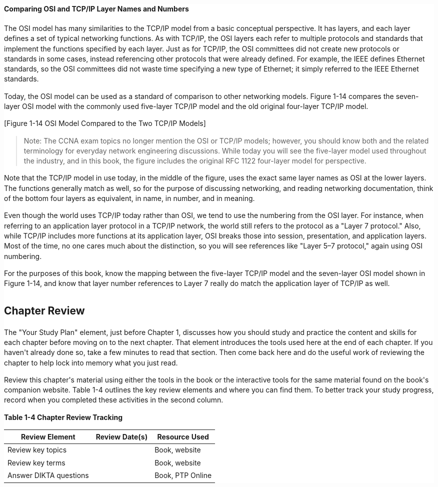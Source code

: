 #### Comparing OSI and TCP/IP Layer Names and Numbers

The OSI model has many similarities to the TCP/IP model from a basic conceptual perspective. It has layers, and each layer defines a set of typical networking functions. As with TCP/IP, the OSI layers each refer to multiple protocols and standards that implement the functions specified by each layer. Just as for TCP/IP, the OSI committees did not create new protocols or standards in some cases, instead referencing other protocols that were already defined. For example, the IEEE defines Ethernet standards, so the OSI committees did not waste time specifying a new type of Ethernet; it simply referred to the IEEE Ethernet standards.

Today, the OSI model can be used as a standard of comparison to other networking models. Figure 1-14 compares the seven-layer OSI model with the commonly used five-layer TCP/IP model and the old original four-layer TCP/IP model.

[Figure 1-14 OSI Model Compared to the Two TCP/IP Models]

> Note:
> The CCNA exam topics no longer mention the OSI or TCP/IP models; however, you should know both and the related terminology for everyday network engineering discussions. While today you will see the five-layer model used throughout the industry, and in this book, the figure includes the original RFC 1122 four-layer model for perspective.

Note that the TCP/IP model in use today, in the middle of the figure, uses the exact same layer names as OSI at the lower layers. The functions generally match as well, so for the purpose of discussing networking, and reading networking documentation, think of the bottom four layers as equivalent, in name, in number, and in meaning.

Even though the world uses TCP/IP today rather than OSI, we tend to use the numbering from the OSI layer. For instance, when referring to an application layer protocol in a TCP/IP network, the world still refers to the protocol as a "Layer 7 protocol." Also, while TCP/IP includes more functions at its application layer, OSI breaks those into session, presentation, and application layers. Most of the time, no one cares much about the distinction, so you will see references like "Layer 5–7 protocol," again using OSI numbering.

For the purposes of this book, know the mapping between the five-layer TCP/IP model and the seven-layer OSI model shown in Figure 1-14, and know that layer number references to Layer 7 really do match the application layer of TCP/IP as well.

## Chapter Review

The "Your Study Plan" element, just before Chapter 1, discusses how you should study and practice the content and skills for each chapter before moving on to the next chapter. That element introduces the tools used here at the end of each chapter. If you haven't already done so, take a few minutes to read that section. Then come back here and do the useful work of reviewing the chapter to help lock into memory what you just read.

Review this chapter's material using either the tools in the book or the interactive tools for the same material found on the book's companion website. Table 1-4 outlines the key review elements and where you can find them. To better track your study progress, record when you completed these activities in the second column.

**Table 1-4 Chapter Review Tracking**

| Review Element | Review Date(s) | Resource Used |
|---------------|----------------|---------------|
| Review key topics | | Book, website |
| Review key terms | | Book, website |
| Answer DIKTA questions | | Book, PTP Online |
